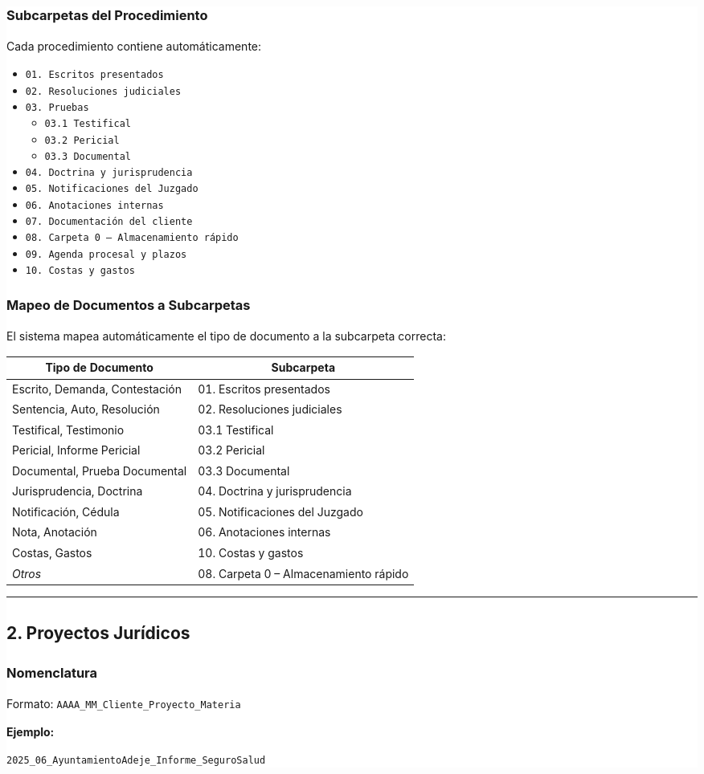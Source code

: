 ### Subcarpetas del Procedimiento
Cada procedimiento contiene automáticamente:
- `01. Escritos presentados`
- `02. Resoluciones judiciales`
- `03. Pruebas`
  - `03.1 Testifical`
  - `03.2 Pericial`
  - `03.3 Documental`
- `04. Doctrina y jurisprudencia`
- `05. Notificaciones del Juzgado`
- `06. Anotaciones internas`
- `07. Documentación del cliente`
- `08. Carpeta 0 – Almacenamiento rápido`
- `09. Agenda procesal y plazos`
- `10. Costas y gastos`

### Mapeo de Documentos a Subcarpetas
El sistema mapea automáticamente el tipo de documento a la subcarpeta correcta:

| Tipo de Documento | Subcarpeta |
|-------------------|------------|
| Escrito, Demanda, Contestación | 01. Escritos presentados |
| Sentencia, Auto, Resolución | 02. Resoluciones judiciales |
| Testifical, Testimonio | 03.1 Testifical |
| Pericial, Informe Pericial | 03.2 Pericial |
| Documental, Prueba Documental | 03.3 Documental |
| Jurisprudencia, Doctrina | 04. Doctrina y jurisprudencia |
| Notificación, Cédula | 05. Notificaciones del Juzgado |
| Nota, Anotación | 06. Anotaciones internas |
| Costas, Gastos | 10. Costas y gastos |
| *Otros* | 08. Carpeta 0 – Almacenamiento rápido |

---

## 2. Proyectos Jurídicos

### Nomenclatura
Formato: `AAAA_MM_Cliente_Proyecto_Materia`

**Ejemplo:**
```
2025_06_AyuntamientoAdeje_Informe_SeguroSalud
```

